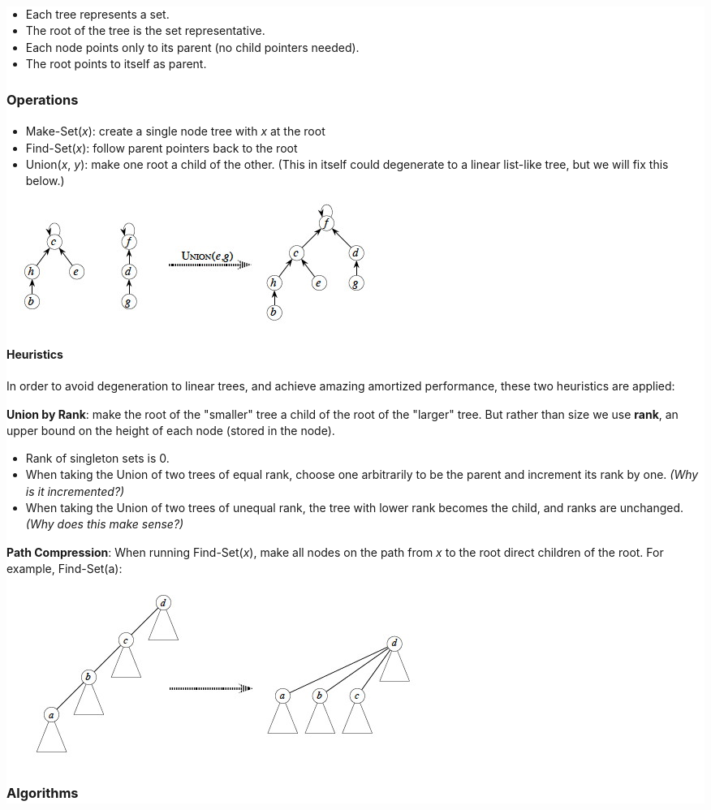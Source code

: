   * Each tree represents a set.
  * The root of the tree is the set representative.
  * Each node points only to its parent (no child pointers needed).
  * The root points to itself as parent. 

### Operations

  * Make-Set(_x_): create a single node tree with _x_ at the root
  * Find-Set(_x_): follow parent pointers back to the root
  * Union(_x_, _y_): make one root a child of the other. (This in itself could degenerate to a linear list-like tree, but we will fix this below.)

![](fig/disjoint-set-union-alt.jpg)

#### Heuristics

In order to avoid degeneration to linear trees, and achieve amazing amortized
performance, these two heuristics are applied:

**Union by Rank**: make the root of the "smaller" tree a child of the root of the "larger" tree. But rather than size we use **rank**, an upper bound on the height of each node (stored in the node).

  * Rank of singleton sets is 0.
  * When taking the Union of two trees of equal rank, choose one arbitrarily to be the parent and increment its rank by one. _(Why is it incremented?)_
  * When taking the Union of two trees of unequal rank, the tree with lower rank becomes the child, and ranks are unchanged. _(Why does this make sense?)_

**Path Compression**: When running Find-Set(_x_), make all nodes on the path from _x_ to the root direct children of the root. For example, Find-Set(a):

![](fig/Fig-21-5-path-compression-alt.jpg)

### Algorithms
